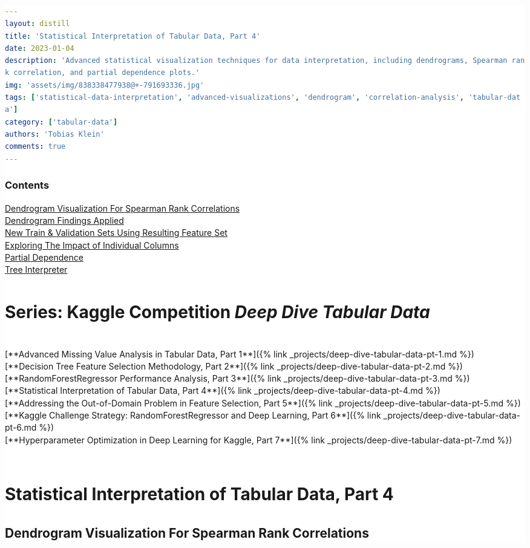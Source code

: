 ```yaml
---
layout: distill
title: 'Statistical Interpretation of Tabular Data, Part 4'
date: 2023-01-04
description: 'Advanced statistical visualization techniques for data interpretation, including dendrograms, Spearman rank correlation, and partial dependence plots.'
img: 'assets/img/838338477938@+-791693336.jpg'
tags: ['statistical-data-interpretation', 'advanced-visualizations', 'dendrogram', 'correlation-analysis', 'tabular-data']
category: ['tabular-data']
authors: 'Tobias Klein'
comments: true
---
```

<d-contents>
  <nav class="l-text figcaption">
  <h3>Contents</h3>
    <div class="no-math"><a href="#dendrogram-visualization-for-spearman-rank-correlations">Dendrogram Visualization For Spearman Rank Correlations</a></div>
    <div class="no-math"><a href="#dendrogram-findings-applied">Dendrogram Findings Applied</a></div>
    <div class="no-math"><a href="#new-train--validation-sets-using-resulting-feature-set">New Train & Validation Sets Using Resulting Feature Set</a></div>
    <div class="no-math"><a href="#exploring-the-impact-of-individual-columns">Exploring The Impact of Individual Columns</a></div>
    <div class="no-math"><a href="#partial-dependence">Partial Dependence</a></div>
    <div class="no-math"><a href="#tree-interpreter">Tree Interpreter</a></div>
  </nav>
</d-contents>


# Series: Kaggle Competition *Deep Dive Tabular Data*
<br>
[**Advanced Missing Value Analysis in Tabular Data, Part 1**]({% link _projects/deep-dive-tabular-data-pt-1.md %})<br>
[**Decision Tree Feature Selection Methodology, Part 2**]({% link _projects/deep-dive-tabular-data-pt-2.md %})<br>
[**RandomForestRegressor Performance Analysis, Part 3**]({% link _projects/deep-dive-tabular-data-pt-3.md %})<br>
[**Statistical Interpretation of Tabular Data, Part 4**]({% link _projects/deep-dive-tabular-data-pt-4.md %})<br>
[**Addressing the Out-of-Domain Problem in Feature Selection, Part 5**]({% link _projects/deep-dive-tabular-data-pt-5.md %})<br>
[**Kaggle Challenge Strategy: RandomForestRegressor and Deep Learning, Part 6**]({% link _projects/deep-dive-tabular-data-pt-6.md %})<br>
[**Hyperparameter Optimization in Deep Learning for Kaggle, Part 7**]({% link _projects/deep-dive-tabular-data-pt-7.md %})<br>
<br>

# Statistical Interpretation of Tabular Data, Part 4
## Dendrogram Visualization For Spearman Rank Correlations
